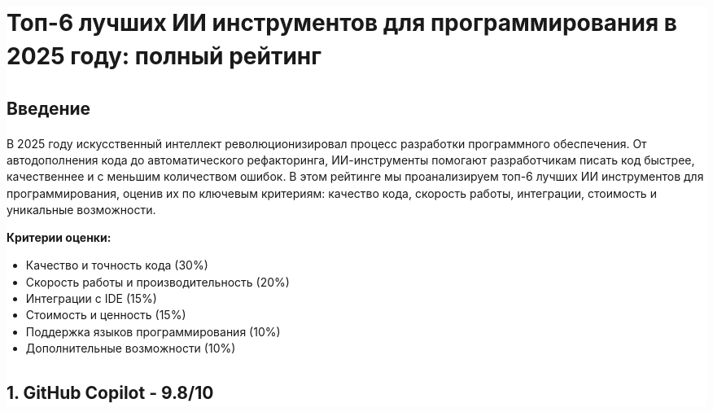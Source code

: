 
<script type="application/ld+json">
{
  "@context": "https://schema.org",
  "@type": "BreadcrumbList",
  "itemListElement": [
    {
      "@type": "ListItem",
      "position": 1,
      "name": "Главная",
      "item": "https://aibotsnews.ru/"
    },
    {
      "@type": "ListItem",
      "position": 2,
      "name": "Ratings",
      "item": "https://aibotsnews.ru/ratings"
    },
    {
      "@type": "ListItem",
      "position": 3,
      "name": "Топ-6 лучших ИИ инструментов д...",
      "item": "https://aibotsnews.ru/articles/top-6-ai-programming-tools-2025-seo"
    }
  ]
}
</script>



# Топ-6 лучших ИИ инструментов для программирования в 2025 году: полный рейтинг

## Введение

В 2025 году искусственный интеллект революционизировал процесс разработки программного обеспечения. От автодополнения кода до автоматического рефакторинга, ИИ-инструменты помогают разработчикам писать код быстрее, качественнее и с меньшим количеством ошибок. В этом рейтинге мы проанализируем топ-6 лучших ИИ инструментов для программирования, оценив их по ключевым критериям: качество кода, скорость работы, интеграции, стоимость и уникальные возможности.

**Критерии оценки:**
- Качество и точность кода (30%)
- Скорость работы и производительность (20%)
- Интеграции с IDE (15%)
- Стоимость и ценность (15%)
- Поддержка языков программирования (10%)
- Дополнительные возможности (10%)

## 1. GitHub Copilot - 9.8/10
